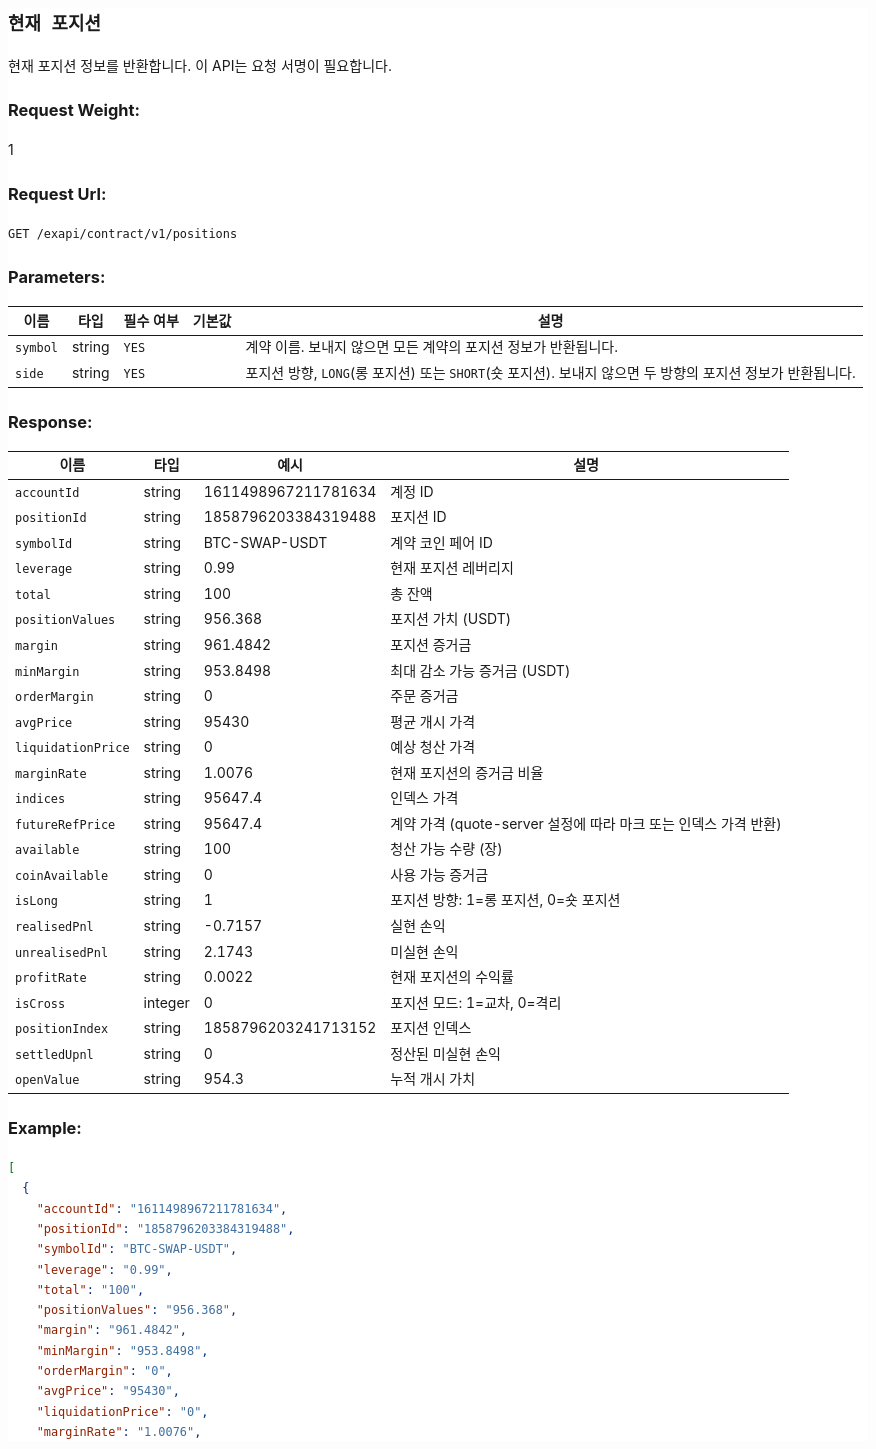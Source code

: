 ## `현재 포지션`

현재 포지션 정보를 반환합니다. 이 API는 요청 서명이 필요합니다.

### **Request Weight:**

1

### **Request Url:**
```bash
GET /exapi/contract/v1/positions
```

### **Parameters:**
이름|타입|필수 여부|기본값|설명
------------ | ------------ |-------| ------------ | --------
`symbol`|string| `YES` ||계약 이름. 보내지 않으면 모든 계약의 포지션 정보가 반환됩니다.
`side`|string| `YES` || 포지션 방향, `LONG`(롱 포지션) 또는 `SHORT`(숏 포지션). 보내지 않으면 두 방향의 포지션 정보가 반환됩니다.

### **Response:**
이름|타입|예시|설명
------------------|----------|---------------------| ------------
`accountId`       | string   | 1611498967211781634 |계정 ID
`positionId`      | string   | 1858796203384319488 |포지션 ID
`symbolId`        | string   | BTC-SWAP-USDT       |계약 코인 페어 ID
`leverage`        | string   | 0.99                |현재 포지션 레버리지
`total`           | string   | 100                 |총 잔액
`positionValues`  | string   | 956.368             |포지션 가치 (USDT)
`margin`          | string   | 961.4842            |포지션 증거금
`minMargin`       | string   | 953.8498            |최대 감소 가능 증거금 (USDT)
`orderMargin`     | string   | 0                   |주문 증거금
`avgPrice`        | string   | 95430               |평균 개시 가격
`liquidationPrice`| string   | 0                   |예상 청산 가격
`marginRate`      | string   | 1.0076              |현재 포지션의 증거금 비율
`indices`         | string   | 95647.4             |인덱스 가격
`futureRefPrice`  | string   | 95647.4             |계약 가격 (quote-server 설정에 따라 마크 또는 인덱스 가격 반환)
`available`       | string   | 100                 |청산 가능 수량 (장)
`coinAvailable`   | string   | 0                   |사용 가능 증거금
`isLong`          | string   | 1                   |포지션 방향: 1=롱 포지션, 0=숏 포지션
`realisedPnl`     | string   | -0.7157             |실현 손익
`unrealisedPnl`   | string   | 2.1743              |미실현 손익
`profitRate`      | string   | 0.0022              |현재 포지션의 수익률
`isCross`         | integer  | 0                   |포지션 모드: 1=교차, 0=격리
`positionIndex`   | string   | 1858796203241713152 |포지션 인덱스
`settledUpnl`     | string   | 0                   |정산된 미실현 손익
`openValue`       | string   | 954.3               |누적 개시 가치

### **Example:**
```json
[
  {
    "accountId": "1611498967211781634",
    "positionId": "1858796203384319488",
    "symbolId": "BTC-SWAP-USDT",
    "leverage": "0.99",
    "total": "100",
    "positionValues": "956.368",
    "margin": "961.4842",
    "minMargin": "953.8498",
    "orderMargin": "0",
    "avgPrice": "95430",
    "liquidationPrice": "0",
    "marginRate": "1.0076",
```